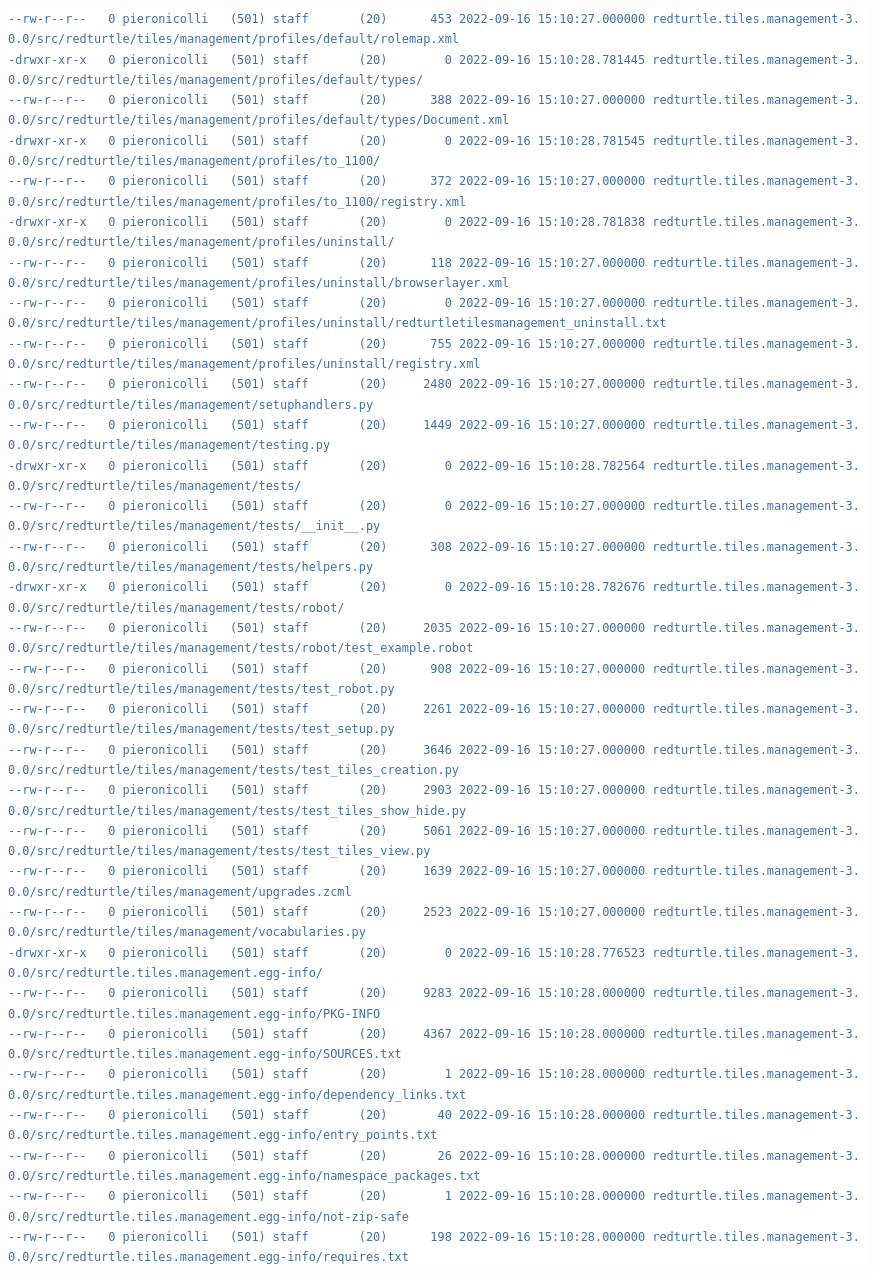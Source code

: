 ```diff
--rw-r--r--   0 pieronicolli   (501) staff       (20)      453 2022-09-16 15:10:27.000000 redturtle.tiles.management-3.0.0/src/redturtle/tiles/management/profiles/default/rolemap.xml
-drwxr-xr-x   0 pieronicolli   (501) staff       (20)        0 2022-09-16 15:10:28.781445 redturtle.tiles.management-3.0.0/src/redturtle/tiles/management/profiles/default/types/
--rw-r--r--   0 pieronicolli   (501) staff       (20)      388 2022-09-16 15:10:27.000000 redturtle.tiles.management-3.0.0/src/redturtle/tiles/management/profiles/default/types/Document.xml
-drwxr-xr-x   0 pieronicolli   (501) staff       (20)        0 2022-09-16 15:10:28.781545 redturtle.tiles.management-3.0.0/src/redturtle/tiles/management/profiles/to_1100/
--rw-r--r--   0 pieronicolli   (501) staff       (20)      372 2022-09-16 15:10:27.000000 redturtle.tiles.management-3.0.0/src/redturtle/tiles/management/profiles/to_1100/registry.xml
-drwxr-xr-x   0 pieronicolli   (501) staff       (20)        0 2022-09-16 15:10:28.781838 redturtle.tiles.management-3.0.0/src/redturtle/tiles/management/profiles/uninstall/
--rw-r--r--   0 pieronicolli   (501) staff       (20)      118 2022-09-16 15:10:27.000000 redturtle.tiles.management-3.0.0/src/redturtle/tiles/management/profiles/uninstall/browserlayer.xml
--rw-r--r--   0 pieronicolli   (501) staff       (20)        0 2022-09-16 15:10:27.000000 redturtle.tiles.management-3.0.0/src/redturtle/tiles/management/profiles/uninstall/redturtletilesmanagement_uninstall.txt
--rw-r--r--   0 pieronicolli   (501) staff       (20)      755 2022-09-16 15:10:27.000000 redturtle.tiles.management-3.0.0/src/redturtle/tiles/management/profiles/uninstall/registry.xml
--rw-r--r--   0 pieronicolli   (501) staff       (20)     2480 2022-09-16 15:10:27.000000 redturtle.tiles.management-3.0.0/src/redturtle/tiles/management/setuphandlers.py
--rw-r--r--   0 pieronicolli   (501) staff       (20)     1449 2022-09-16 15:10:27.000000 redturtle.tiles.management-3.0.0/src/redturtle/tiles/management/testing.py
-drwxr-xr-x   0 pieronicolli   (501) staff       (20)        0 2022-09-16 15:10:28.782564 redturtle.tiles.management-3.0.0/src/redturtle/tiles/management/tests/
--rw-r--r--   0 pieronicolli   (501) staff       (20)        0 2022-09-16 15:10:27.000000 redturtle.tiles.management-3.0.0/src/redturtle/tiles/management/tests/__init__.py
--rw-r--r--   0 pieronicolli   (501) staff       (20)      308 2022-09-16 15:10:27.000000 redturtle.tiles.management-3.0.0/src/redturtle/tiles/management/tests/helpers.py
-drwxr-xr-x   0 pieronicolli   (501) staff       (20)        0 2022-09-16 15:10:28.782676 redturtle.tiles.management-3.0.0/src/redturtle/tiles/management/tests/robot/
--rw-r--r--   0 pieronicolli   (501) staff       (20)     2035 2022-09-16 15:10:27.000000 redturtle.tiles.management-3.0.0/src/redturtle/tiles/management/tests/robot/test_example.robot
--rw-r--r--   0 pieronicolli   (501) staff       (20)      908 2022-09-16 15:10:27.000000 redturtle.tiles.management-3.0.0/src/redturtle/tiles/management/tests/test_robot.py
--rw-r--r--   0 pieronicolli   (501) staff       (20)     2261 2022-09-16 15:10:27.000000 redturtle.tiles.management-3.0.0/src/redturtle/tiles/management/tests/test_setup.py
--rw-r--r--   0 pieronicolli   (501) staff       (20)     3646 2022-09-16 15:10:27.000000 redturtle.tiles.management-3.0.0/src/redturtle/tiles/management/tests/test_tiles_creation.py
--rw-r--r--   0 pieronicolli   (501) staff       (20)     2903 2022-09-16 15:10:27.000000 redturtle.tiles.management-3.0.0/src/redturtle/tiles/management/tests/test_tiles_show_hide.py
--rw-r--r--   0 pieronicolli   (501) staff       (20)     5061 2022-09-16 15:10:27.000000 redturtle.tiles.management-3.0.0/src/redturtle/tiles/management/tests/test_tiles_view.py
--rw-r--r--   0 pieronicolli   (501) staff       (20)     1639 2022-09-16 15:10:27.000000 redturtle.tiles.management-3.0.0/src/redturtle/tiles/management/upgrades.zcml
--rw-r--r--   0 pieronicolli   (501) staff       (20)     2523 2022-09-16 15:10:27.000000 redturtle.tiles.management-3.0.0/src/redturtle/tiles/management/vocabularies.py
-drwxr-xr-x   0 pieronicolli   (501) staff       (20)        0 2022-09-16 15:10:28.776523 redturtle.tiles.management-3.0.0/src/redturtle.tiles.management.egg-info/
--rw-r--r--   0 pieronicolli   (501) staff       (20)     9283 2022-09-16 15:10:28.000000 redturtle.tiles.management-3.0.0/src/redturtle.tiles.management.egg-info/PKG-INFO
--rw-r--r--   0 pieronicolli   (501) staff       (20)     4367 2022-09-16 15:10:28.000000 redturtle.tiles.management-3.0.0/src/redturtle.tiles.management.egg-info/SOURCES.txt
--rw-r--r--   0 pieronicolli   (501) staff       (20)        1 2022-09-16 15:10:28.000000 redturtle.tiles.management-3.0.0/src/redturtle.tiles.management.egg-info/dependency_links.txt
--rw-r--r--   0 pieronicolli   (501) staff       (20)       40 2022-09-16 15:10:28.000000 redturtle.tiles.management-3.0.0/src/redturtle.tiles.management.egg-info/entry_points.txt
--rw-r--r--   0 pieronicolli   (501) staff       (20)       26 2022-09-16 15:10:28.000000 redturtle.tiles.management-3.0.0/src/redturtle.tiles.management.egg-info/namespace_packages.txt
--rw-r--r--   0 pieronicolli   (501) staff       (20)        1 2022-09-16 15:10:28.000000 redturtle.tiles.management-3.0.0/src/redturtle.tiles.management.egg-info/not-zip-safe
--rw-r--r--   0 pieronicolli   (501) staff       (20)      198 2022-09-16 15:10:28.000000 redturtle.tiles.management-3.0.0/src/redturtle.tiles.management.egg-info/requires.txt
```